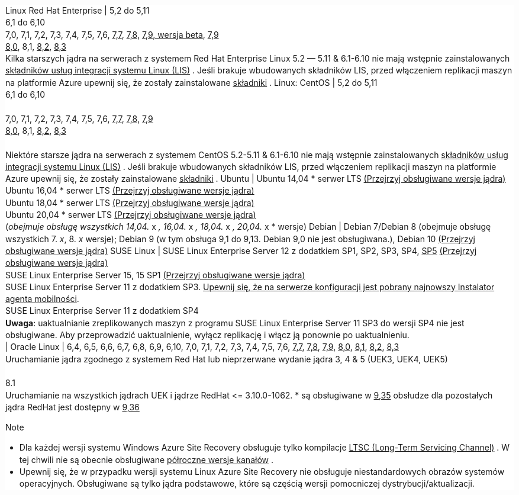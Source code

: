 Linux Red Hat Enterprise | 5,2 do 5,11</b><br/> 6,1 do 6,10</b> </br> 7,0, 7,1, 7,2, 7,3, 7,4, 7,5, 7,6, [7,7](https://support.microsoft.com/help/4528026/update-rollup-41-for-azure-site-recovery), [7,8](https://support.microsoft.com/help/4564347/), [7,9, wersja beta](https://support.microsoft.com/help/4578241/), [7,9](https://support.microsoft.com/help/4590304/) </br> [8,0](https://support.microsoft.com/help/4531426/update-rollup-42-for-azure-site-recovery), 8,1, [8,2](https://support.microsoft.com/help/4570609), [8,3](https://support.microsoft.com/help/4597409/) <br/> Kilka starszych jądra na serwerach z systemem Red Hat Enterprise Linux 5.2 — 5.11 & 6.1-6.10 nie mają wstępnie zainstalowanych [składników usług integracji systemu Linux (LIS)](https://www.microsoft.com/download/details.aspx?id=55106) . Jeśli brakuje wbudowanych składników LIS, przed włączeniem replikacji maszyn na platformie Azure upewnij się, że zostały zainstalowane [składniki](https://www.microsoft.com/download/details.aspx?id=55106) .
Linux: CentOS | 5,2 do 5,11</b><br/> 6,1 do 6,10</b><br/> </br> 7,0, 7,1, 7,2, 7,3, 7,4, 7,5, 7,6, [7,7](https://support.microsoft.com/help/4528026/update-rollup-41-for-azure-site-recovery), [7,8](https://support.microsoft.com/help/4564347/), [7,9](https://support.microsoft.com/help/4578241/) </br> [8,0](https://support.microsoft.com/help/4531426/update-rollup-42-for-azure-site-recovery), 8,1, [8,2](https://support.microsoft.com/help/4570609), [8,3](https://support.microsoft.com/help/4597409/) <br/><br/> Niektóre starsze jądra na serwerach z systemem CentOS 5.2-5.11 & 6.1-6.10 nie mają wstępnie zainstalowanych  [składników usług integracji systemu Linux (LIS)](https://www.microsoft.com/download/details.aspx?id=55106) . Jeśli brakuje wbudowanych składników LIS, przed włączeniem replikacji maszyn na platformie Azure upewnij się, że zostały zainstalowane [składniki](https://www.microsoft.com/download/details.aspx?id=55106) .
Ubuntu | Ubuntu 14,04 * serwer LTS [(Przejrzyj obsługiwane wersje jądra)](#ubuntu-kernel-versions)<br/>Ubuntu 16,04 * serwer LTS [(Przejrzyj obsługiwane wersje jądra)](#ubuntu-kernel-versions) </br> Ubuntu 18,04 * serwer LTS [(Przejrzyj obsługiwane wersje jądra)](#ubuntu-kernel-versions) </br> Ubuntu 20,04 * serwer LTS [(Przejrzyj obsługiwane wersje jądra)](#ubuntu-kernel-versions) </br> (*obejmuje obsługę wszystkich 14,04.* x *, 16,04.* x *, 18,04.* x *, 20,04.* x * wersje)
Debian | Debian 7/Debian 8 (obejmuje obsługę wszystkich 7. *x*, 8. *x* wersje); Debian 9 (w tym obsługa 9,1 do 9,13. Debian 9,0 nie jest obsługiwana.), Debian 10 [(Przejrzyj obsługiwane wersje jądra)](#debian-kernel-versions)
SUSE Linux | SUSE Linux Enterprise Server 12 z dodatkiem SP1, SP2, SP3, SP4, [SP5](https://support.microsoft.com/help/4570609) [(Przejrzyj obsługiwane wersje jądra)](#suse-linux-enterprise-server-12-supported-kernel-versions) <br/> SUSE Linux Enterprise Server 15, 15 SP1 [(Przejrzyj obsługiwane wersje jądra)](#suse-linux-enterprise-server-15-supported-kernel-versions) <br/> SUSE Linux Enterprise Server 11 z dodatkiem SP3. [Upewnij się, że na serwerze konfiguracji jest pobrany najnowszy Instalator agenta mobilności](vmware-physical-mobility-service-overview.md#download-latest-mobility-agent-installer-for-suse-11-sp3-rhel-5-debian-7-server). </br> SUSE Linux Enterprise Server 11 z dodatkiem SP4 </br> **Uwaga**: uaktualnianie zreplikowanych maszyn z programu SUSE Linux Enterprise Server 11 SP3 do wersji SP4 nie jest obsługiwane. Aby przeprowadzić uaktualnienie, wyłącz replikację i włącz ją ponownie po uaktualnieniu. <br/>|
Oracle Linux | 6,4, 6,5, 6,6, 6,7, 6,8, 6,9, 6,10, 7,0, 7,1, 7,2, 7,3, 7,4, 7,5, 7,6, [7,7](https://support.microsoft.com/en-us/help/4531426/update-rollup-42-for-azure-site-recovery), [7,8](https://support.microsoft.com/help/4573888/), [7,9](https://support.microsoft.com/help/4597409/), [8,0](https://support.microsoft.com/help/4573888/), [8,1](https://support.microsoft.com/help/4573888/), [8,2](https://support.microsoft.com/help/4573888/), [8,3](https://support.microsoft.com/help/4597409/)  <br/> Uruchamianie jądra zgodnego z systemem Red Hat lub nieprzerwane wydanie jądra 3, 4 & 5 (UEK3, UEK4, UEK5)<br/><br/>8.1<br/>Uruchamianie na wszystkich jądrach UEK i jądrze RedHat <= 3.10.0-1062. * są obsługiwane w [9,35](https://support.microsoft.com/help/4573888/) obsłudze dla pozostałych jądra RedHat jest dostępny w [9,36](https://support.microsoft.com/help/4578241/)

> [!Note]
>- Dla każdej wersji systemu Windows Azure Site Recovery obsługuje tylko kompilacje [LTSC (Long-Term Servicing Channel)](/windows-server/get-started-19/servicing-channels-19#long-term-servicing-channel-ltsc) .  W tej chwili nie są obecnie obsługiwane [półroczne wersje kanałów](/windows-server/get-started-19/servicing-channels-19#semi-annual-channel) .
>- Upewnij się, że w przypadku wersji systemu Linux Azure Site Recovery nie obsługuje niestandardowych obrazów systemów operacyjnych. Obsługiwane są tylko jądra podstawowe, które są częścią wersji pomocniczej dystrybucji/aktualizacji.


[9.32 UR]: https://support.microsoft.com/en-in/help/4538187/update-rollup-44-for-azure-site-recovery
[9.31 UR]: https://support.microsoft.com/en-in/help/4537047/update-rollup-43-for-azure-site-recovery
[9.30 UR]: https://support.microsoft.com/en-in/help/4531426/update-rollup-42-for-azure-site-recovery
[9.29 UR]: https://support.microsoft.com/en-in/help/4528026/update-rollup-41-for-azure-site-recovery
[9.28 UR]: https://support.microsoft.com/en-in/help/4521530/update-rollup-40-for-azure-site-recovery
[9.27 UR]: https://support.microsoft.com/en-in/help/4517283/update-rollup-39-for-azure-site-recovery
[9.26 UR]: https://support.microsoft.com/en-in/help/4513507/update-rollup-38-for-azure-site-recovery
[9.25 UR]: https://support.microsoft.com/en-in/help/4508614/update-rollup-37-for-azure-site-recovery
[9.24 UR]: https://support.microsoft.com/en-in/help/4503156
[9.23 UR]: https://support.microsoft.com/en-in/help/4494485/update-rollup-35-for-azure-site-recovery
[9.22 UR]: https://support.microsoft.com/help/4489582/update-rollup-33-for-azure-site-recovery
[9.21 UR]: https://support.microsoft.com/help/4485985/update-rollup-32-for-azure-site-recovery
[9.20 UR]: https://support.microsoft.com/help/4478871/update-rollup-31-for-azure-site-recovery
[9.19 UR]: https://support.microsoft.com/help/4468181/azure-site-recovery-update-rollup-30
[9.18 UR]: https://support.microsoft.com/help/4466466/update-rollup-29-for-azure-site-recovery